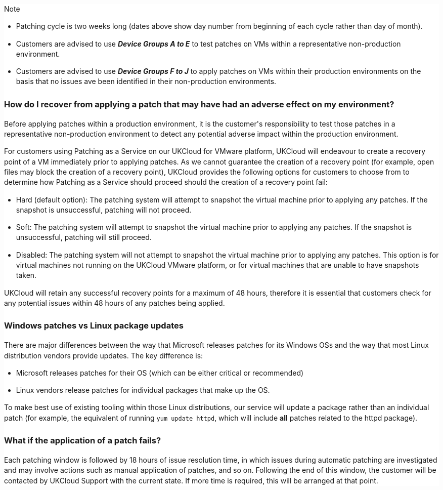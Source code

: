 > [!NOTE]
> * Patching cycle is two weeks long (dates above show day number from beginning of each cycle rather than day of month).
>
> * Customers are advised to use ***Device Groups A to E*** to test patches on VMs within a representative non-production environment.
>
> * Customers are advised to use ***Device Groups F to J*** to apply patches on VMs within their production environments on the basis that no issues ave been identified in their non-production environments.

### How do I recover from applying a patch that may have had an adverse effect on my environment?

Before applying patches within a production environment, it is the customer's responsibility to test those patches in a representative non-production environment to detect any potential adverse impact within the production environment.

For customers using Patching as a Service on our UKCloud for VMware platform, UKCloud will endeavour to create a recovery point of a VM immediately prior to applying patches. As we cannot guarantee the creation of a recovery point (for example, open files may block the creation of a recovery point), UKCloud provides the following options for customers to choose from to determine how Patching as a Service should proceed should the creation of a recovery point fail:

- Hard (default option): The patching system will attempt to snapshot the virtual machine prior to applying any patches. If the snapshot is unsuccessful, patching will not proceed.

- Soft: The patching system will attempt to snapshot the virtual machine prior to applying any patches. If the snapshot is unsuccessful, patching will still proceed.

- Disabled: The patching system will not attempt to snapshot the virtual machine prior to applying any patches. This option is for virtual machines not running on the UKCloud VMware platform, or for virtual machines that are unable to have snapshots taken.

UKCloud will retain any successful recovery points for a maximum of 48 hours, therefore it is essential that customers check for any potential issues within 48 hours of any patches being applied.

### Windows patches vs Linux package updates

There are major differences between the way that Microsoft releases patches for its Windows OSs and the way that most Linux distribution vendors provide updates. The key difference is:

* Microsoft releases patches for their OS (which can be either critical or recommended)

* Linux vendors release patches for individual packages that make up the OS. 
 
To make best use of existing tooling within those Linux distributions, our service will update a package rather than an individual patch (for example, the equivalent of running `yum update httpd`, which will include **all** patches related to the httpd package).

### What if the application of a patch fails?

Each patching window is followed by 18 hours of issue resolution time, in which issues during automatic patching are investigated and may involve actions such as manual application of patches, and so on. Following the end of this window, the customer will be contacted by UKCloud Support with the current state. If more time is required, this will be arranged at that point.
